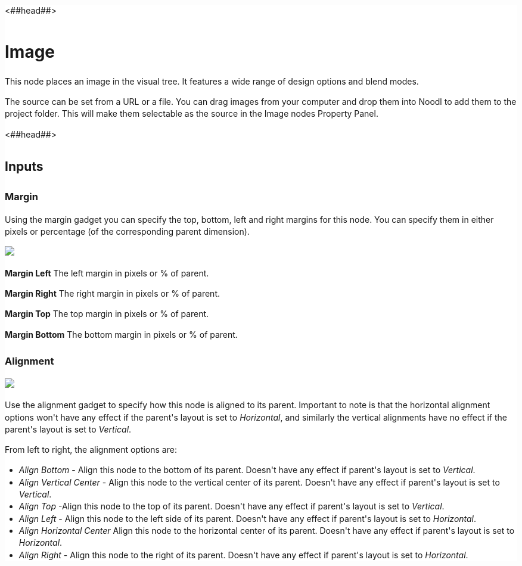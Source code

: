 <##head##>

# Image

This node places an image in the visual tree. It features a wide range of design options and blend modes.

The <span class="ndl-data">source</span> can be set from a URL or a file. You can drag images from your computer and drop them into Noodl to add them to the project folder. This will make them selectable as the <span class="ndl-data">source</span> in the <span class="ndl-node">Image</span> nodes Property Panel.

<##head##>

## Inputs

### Margin

Using the margin gadget you can specify the top, bottom, left and right margins for this node. You can specify them in either pixels or percentage (of the corresponding parent dimension).

<div class="ndl-images">
    <img src="/nodes/visual/margin-only.png" class="ndl-image small"></img>
</div>

**Margin Left**
The left margin in pixels or % of parent.

**Margin Right**
The right margin in pixels or % of parent.

**Margin Top**
The top margin in pixels or % of parent.

**Margin Bottom**
The bottom margin in pixels or % of parent.

### Alignment

<div class="ndl-images">
    <img src="/nodes/visual/align-props.png" class="ndl-image small"></img>
</div>

Use the alignment gadget to specify how this node is aligned to its parent. Important to note is that the horizontal alignment options won't have any effect if the parent's layout is set to _Horizontal_, and similarly the vertical alignments have no effect if the parent's layout is set to _Vertical_.

From left to right, the alignment options are:

-   _Align Bottom_ - Align this node to the bottom of its parent. Doesn't have any effect if parent's layout is set to _Vertical_.
-   _Align Vertical Center_ - Align this node to the vertical center of its parent. Doesn't have any effect if parent's layout is set to _Vertical_.
-   _Align Top_ -Align this node to the top of its parent. Doesn't have any effect if parent's layout is set to _Vertical_.
-   _Align Left_ - Align this node to the left side of its parent. Doesn't have any effect if parent's layout is set to _Horizontal_.
-   _Align Horizontal Center_ Align this node to the horizontal center of its parent. Doesn't have any effect if parent's layout is set to _Horizontal_.
-   _Align Right_ - Align this node to the right of its parent. Doesn't have any effect if parent's layout is set to _Horizontal_.
